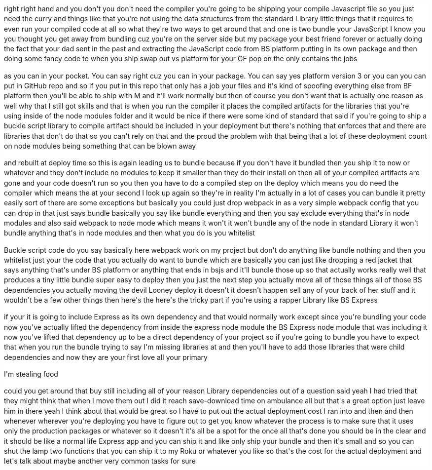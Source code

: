   
 right right hand and you don't you don't need the compiler you're going to be shipping your compile Javascript file so you just need the curry and things like that you're not using the data structures from the standard Library little things that it requires to even run your compiled code at all so what they're two ways to get around that and one is two bundle your JavaScript I know you you thought you get away from bundling cuz you're on the server side but my package your best friend forever or actually doing the fact that your dad sent in the past and extracting the JavaScript code from BS platform putting in its own package and then doing some fancy code to when you ship swap out vs platform for your GF pop on the only contains the jobs

  
 as you can in your pocket. You can say right cuz you can in your package. You can say yes platform version 3 or you can you can put in GitHub repo and so if you put in this repo that only has a job your files and it's kind of spoofing everything else from BF platform then you'll be able to ship with M and it'll work normally but then of course you don't want that is actually one reason as well why that I still got skills and that is when you run the compiler it places the compiled artifacts for the libraries that you're using inside of the node modules folder and it would be nice if there were some kind of standard that said if you're going to ship a buckle script library to compile artifact should be included in your deployment but there's nothing that enforces that and there are libraries that don't do that so you can't rely on that and the proud the problem with that being that a lot of these deployment count on node modules being something that can be blown away

  
 and rebuilt at deploy time so this is again leading us to bundle because if you don't have it bundled then you ship it to now or whatever and they don't include no modules to keep it smaller than they do their install on then all of your compiled artifacts are gone and your code doesn't run so you then you have to do a compiled step on the deploy which means you do need the compiler which means the at your second I look up again so they're in reality I'm actually in a lot of cases you can bundle it pretty easily sort of there are some exceptions but basically you could just drop webpack in as a very simple webpack config that you can drop in that just says bundle basically you say like bundle everything and then you say exclude everything that's in node modules and also said webpack to node mode which means it won't it won't bundle any of the node in standard Library it won't bundle anything that's in node modules and then what you do is you whitelist

  
 Buckle script code do you say basically here webpack work on my project but don't do anything like bundle nothing and then you whitelist just your the code that you actually do want to bundle which are basically you can just like dropping a red jacket that says anything that's under BS platform or anything that ends in bsjs and it'll bundle those up so that actually works really well that produces a tiny little bundle super easy to deploy then you just the next step you actually move all of those things all of those BS dependencies you actually moving the devil Looney deploy it doesn't it doesn't happen sell any of your back of her stuff and it wouldn't be a few other things then here's the here's the tricky part if you're using a rapper Library like BS Express

  
 if your it is going to include Express as its own dependency and that would normally work except since you're bundling your code now you've actually lifted the dependency from inside the express node module the BS Express node module that was including it now you've lifted that dependency up to be a direct dependency of your project so if you're going to bundle you have to expect that when you run the bundle trying to say I'm missing libraries at and then you'll have to add those libraries that were child dependencies and now they are your first love all your primary

  
 I'm stealing food

  
 could you get around that buy still including all of your reason Library dependencies out of a question said yeah I had tried that they might think that when I move them out I did it reach save-download time on ambulance all but that's a great option just leave him in there yeah I think about that would be great so I have to put out the actual deployment cost I ran into and then and then whenever wherever you're deploying you have to figure out to get you know whatever the process is to make sure that it uses only the production packages or whatever so it doesn't it's all be a spot for the once all that's done you should be in the clear and it should be like a normal life Express app and you can ship it and like only ship your bundle and then it's small and so you can shut the lamp two functions that you can ship it to my Roku or whatever you like so that's the cost for the actual deployment and let's talk about maybe another very common tasks for sure
